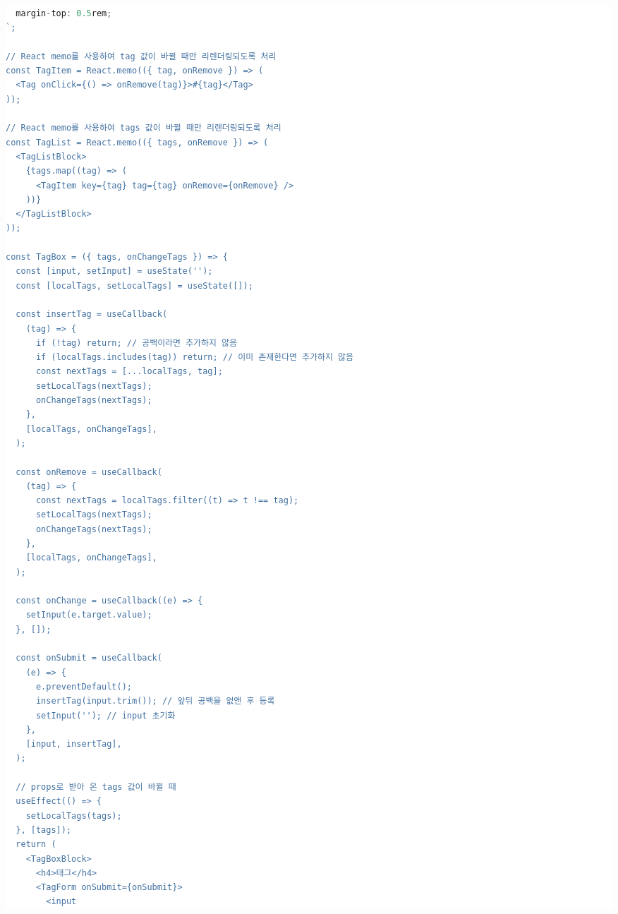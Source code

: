 ```jsx
  margin-top: 0.5rem;
`;

// React memo를 사용하여 tag 값이 바뀔 때만 리렌더링되도록 처리
const TagItem = React.memo(({ tag, onRemove }) => (
  <Tag onClick={() => onRemove(tag)}>#{tag}</Tag>
));

// React memo를 사용하여 tags 값이 바뀔 때만 리렌더링되도록 처리
const TagList = React.memo(({ tags, onRemove }) => (
  <TagListBlock>
    {tags.map((tag) => (
      <TagItem key={tag} tag={tag} onRemove={onRemove} />
    ))}
  </TagListBlock>
));

const TagBox = ({ tags, onChangeTags }) => {
  const [input, setInput] = useState('');
  const [localTags, setLocalTags] = useState([]);

  const insertTag = useCallback(
    (tag) => {
      if (!tag) return; // 공백이라면 추가하지 않음
      if (localTags.includes(tag)) return; // 이미 존재한다면 추가하지 않음
      const nextTags = [...localTags, tag];
      setLocalTags(nextTags);
      onChangeTags(nextTags);
    },
    [localTags, onChangeTags],
  );

  const onRemove = useCallback(
    (tag) => {
      const nextTags = localTags.filter((t) => t !== tag);
      setLocalTags(nextTags);
      onChangeTags(nextTags);
    },
    [localTags, onChangeTags],
  );

  const onChange = useCallback((e) => {
    setInput(e.target.value);
  }, []);

  const onSubmit = useCallback(
    (e) => {
      e.preventDefault();
      insertTag(input.trim()); // 앞뒤 공백을 없앤 후 등록
      setInput(''); // input 초기화
    },
    [input, insertTag],
  );

  // props로 받아 온 tags 값이 바뀔 때
  useEffect(() => {
    setLocalTags(tags);
  }, [tags]);
  return (
    <TagBoxBlock>
      <h4>태그</h4>
      <TagForm onSubmit={onSubmit}>
        <input
```